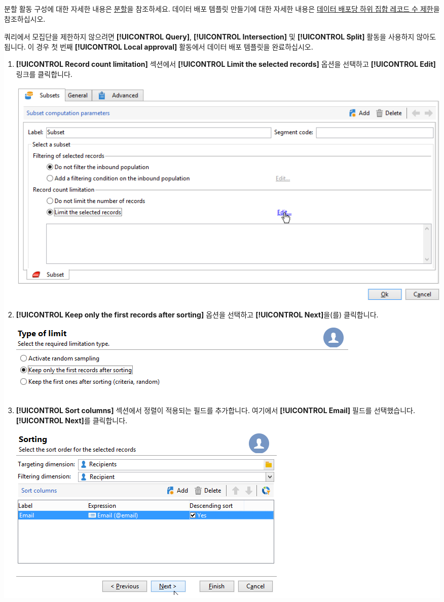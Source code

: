 분할 활동 구성에 대한 자세한 내용은 [분할](split.md)을 참조하세요. 데이터 배포 템플릿 만들기에 대한 자세한 내용은 [데이터 배포당 하위 집합 레코드 수 제한](split.md#limiting-the-number-of-subset-records-per-data-distribution)을 참조하십시오.

쿼리에서 모집단을 제한하지 않으려면 **[!UICONTROL Query]**, **[!UICONTROL Intersection]** 및 **[!UICONTROL Split]** 활동을 사용하지 않아도 됩니다. 이 경우 첫 번째 **[!UICONTROL Local approval]** 활동에서 데이터 배포 템플릿을 완료하십시오.

1. **[!UICONTROL Record count limitation]** 섹션에서 **[!UICONTROL Limit the selected records]** 옵션을 선택하고 **[!UICONTROL Edit]** 링크를 클릭합니다.

   ![](assets/local_validation_split_1.png)

1. **[!UICONTROL Keep only the first records after sorting]** 옵션을 선택하고 **[!UICONTROL Next]**&#x200B;을(를) 클릭합니다.

   ![](assets/local_validation_split_1bis.png)

1. **[!UICONTROL Sort columns]** 섹션에서 정렬이 적용되는 필드를 추가합니다. 여기에서 **[!UICONTROL Email]** 필드를 선택했습니다. **[!UICONTROL Next]**&#x200B;를 클릭합니다.

   ![](assets/local_validation_split_2.png)
